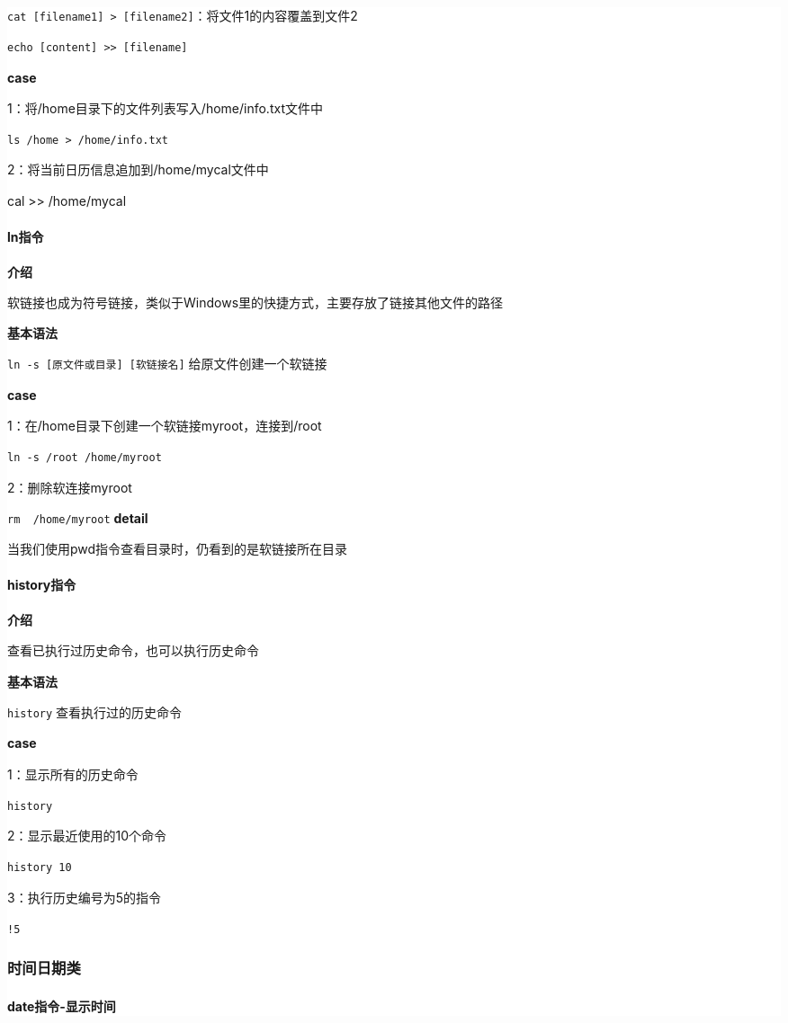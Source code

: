 `cat [filename1] > [filename2]`：将文件1的内容覆盖到文件2

`echo [content] >> [filename]`

**case**

1：将/home目录下的文件列表写入/home/info.txt文件中

`ls /home > /home/info.txt`

2：将当前日历信息追加到/home/mycal文件中

cal >> /home/mycal

#### ln指令

**介绍**

软链接也成为符号链接，类似于Windows里的快捷方式，主要存放了链接其他文件的路径

**基本语法**

`ln -s [原文件或目录] [软链接名]` 给原文件创建一个软链接

**case**

1：在/home目录下创建一个软链接myroot，连接到/root

`ln -s /root /home/myroot`

2：删除软连接myroot

`rm  /home/myroot`
**detail**

当我们使用pwd指令查看目录时，仍看到的是软链接所在目录

#### history指令

**介绍**

查看已执行过历史命令，也可以执行历史命令

**基本语法**

`history` 查看执行过的历史命令

**case**

1：显示所有的历史命令

`history`

2：显示最近使用的10个命令

`history 10`

3：执行历史编号为5的指令

`!5`

### 时间日期类

#### date指令-显示时间

